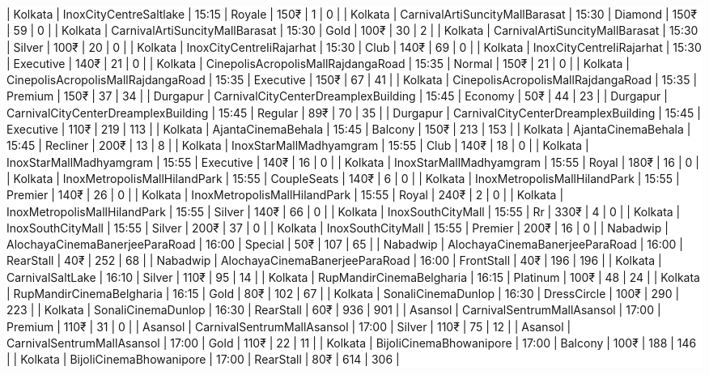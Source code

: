 | Kolkata    | InoxCityCentreSaltlake              | 15:15 | Royale       |  150₹ |        1 |      0 |
| Kolkata    | CarnivalArtiSuncityMallBarasat      | 15:30 | Diamond      |  150₹ |       59 |      0 |
| Kolkata    | CarnivalArtiSuncityMallBarasat      | 15:30 | Gold         |  100₹ |       30 |      2 |
| Kolkata    | CarnivalArtiSuncityMallBarasat      | 15:30 | Silver       |  100₹ |       20 |      0 |
| Kolkata    | InoxCityCentreIiRajarhat            | 15:30 | Club         |  140₹ |       69 |      0 |
| Kolkata    | InoxCityCentreIiRajarhat            | 15:30 | Executive    |  140₹ |       21 |      0 |
| Kolkata    | CinepolisAcropolisMallRajdangaRoad  | 15:35 | Normal       |  150₹ |       21 |      0 |
| Kolkata    | CinepolisAcropolisMallRajdangaRoad  | 15:35 | Executive    |  150₹ |       67 |     41 |
| Kolkata    | CinepolisAcropolisMallRajdangaRoad  | 15:35 | Premium      |  150₹ |       37 |     34 |
| Durgapur   | CarnivalCityCenterDreamplexBuilding | 15:45 | Economy      |   50₹ |       44 |     23 |
| Durgapur   | CarnivalCityCenterDreamplexBuilding | 15:45 | Regular      |   89₹ |       70 |     35 |
| Durgapur   | CarnivalCityCenterDreamplexBuilding | 15:45 | Executive    |  110₹ |      219 |    113 |
| Kolkata    | AjantaCinemaBehala                  | 15:45 | Balcony      |  150₹ |      213 |    153 |
| Kolkata    | AjantaCinemaBehala                  | 15:45 | Recliner     |  200₹ |       13 |      8 |
| Kolkata    | InoxStarMallMadhyamgram             | 15:55 | Club         |  140₹ |       18 |      0 |
| Kolkata    | InoxStarMallMadhyamgram             | 15:55 | Executive    |  140₹ |       16 |      0 |
| Kolkata    | InoxStarMallMadhyamgram             | 15:55 | Royal        |  180₹ |       16 |      0 |
| Kolkata    | InoxMetropolisMallHilandPark        | 15:55 | CoupleSeats  |  140₹ |        6 |      0 |
| Kolkata    | InoxMetropolisMallHilandPark        | 15:55 | Premier      |  140₹ |       26 |      0 |
| Kolkata    | InoxMetropolisMallHilandPark        | 15:55 | Royal        |  240₹ |        2 |      0 |
| Kolkata    | InoxMetropolisMallHilandPark        | 15:55 | Silver       |  140₹ |       66 |      0 |
| Kolkata    | InoxSouthCityMall                   | 15:55 | Rr           |  330₹ |        4 |      0 |
| Kolkata    | InoxSouthCityMall                   | 15:55 | Silver       |  200₹ |       37 |      0 |
| Kolkata    | InoxSouthCityMall                   | 15:55 | Premier      |  200₹ |       16 |      0 |
| Nabadwip   | AlochayaCinemaBanerjeeParaRoad      | 16:00 | Special      |   50₹ |      107 |     65 |
| Nabadwip   | AlochayaCinemaBanerjeeParaRoad      | 16:00 | RearStall    |   40₹ |      252 |     68 |
| Nabadwip   | AlochayaCinemaBanerjeeParaRoad      | 16:00 | FrontStall   |   40₹ |      196 |    196 |
| Kolkata    | CarnivalSaltLake                    | 16:10 | Silver       |  110₹ |       95 |     14 |
| Kolkata    | RupMandirCinemaBelgharia            | 16:15 | Platinum     |  100₹ |       48 |     24 |
| Kolkata    | RupMandirCinemaBelgharia            | 16:15 | Gold         |   80₹ |      102 |     67 |
| Kolkata    | SonaliCinemaDunlop                  | 16:30 | DressCircle  |  100₹ |      290 |    223 |
| Kolkata    | SonaliCinemaDunlop                  | 16:30 | RearStall    |   60₹ |      936 |    901 |
| Asansol    | CarnivalSentrumMallAsansol          | 17:00 | Premium      |  110₹ |       31 |      0 |
| Asansol    | CarnivalSentrumMallAsansol          | 17:00 | Silver       |  110₹ |       75 |     12 |
| Asansol    | CarnivalSentrumMallAsansol          | 17:00 | Gold         |  110₹ |       22 |     11 |
| Kolkata    | BijoliCinemaBhowanipore             | 17:00 | Balcony      |  100₹ |      188 |    146 |
| Kolkata    | BijoliCinemaBhowanipore             | 17:00 | RearStall    |   80₹ |      614 |    306 |